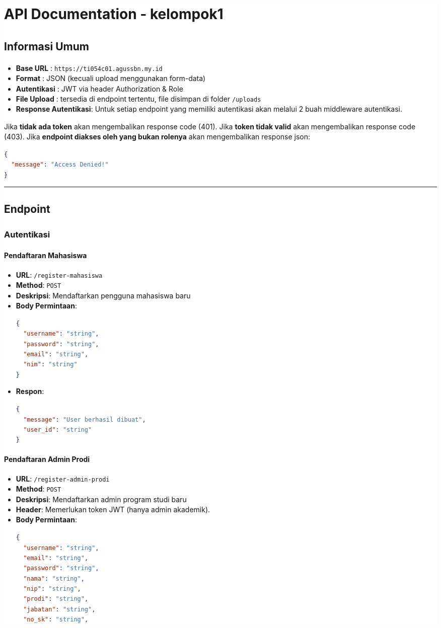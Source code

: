 # API Documentation - kelompok1

## Informasi Umum
- **Base URL** : `https://ti054c01.agussbn.my.id`
- **Format** : JSON (kecuali upload menggunakan form-data)
- **Autentikasi** : JWT via header Authorization & Role
- **File Upload** : tersedia di endpoint tertentu, file disimpan di folder `/uploads`
- **Response Autentikasi**: Untuk setiap endpoint yang memiliki autentikasi akan melalui 2 buah middleware autentikasi.

Jika **tidak ada token** akan mengembalikan response code (401).
Jika **token tidak valid** akan mengembalikan response code (403).
Jika **endpoint diakses oleh yang bukan rolenya** akan mengembalikan response json:

```json
{
  "message": "Access Denied!"
}
```

---

## Endpoint

### Autentikasi

#### Pendaftaran Mahasiswa
- **URL**: `/register-mahasiswa`
- **Method**: `POST`
- **Deskripsi**: Mendaftarkan pengguna mahasiswa baru
- **Body Permintaan**:
  ```json
  {
    "username": "string",
    "password": "string",
    "email": "string",
    "nim": "string"
  }
  ```
- **Respon**:
  ```json
  {
    "message": "User berhasil dibuat",
    "user_id": "string"
  }
  ```

#### Pendaftaran Admin Prodi
- **URL**: `/register-admin-prodi`
- **Method**: `POST`
- **Deskripsi**: Mendaftarkan admin program studi baru
- **Header**: Memerlukan token JWT (hanya admin akademik).
- **Body Permintaan**:
  ```json
  {
    "username": "string",
    "email": "string",
    "password": "string",
    "nama": "string",
    "nip": "string",
    "prodi": "string",
    "jabatan": "string",
    "no_sk": "string",
  ```